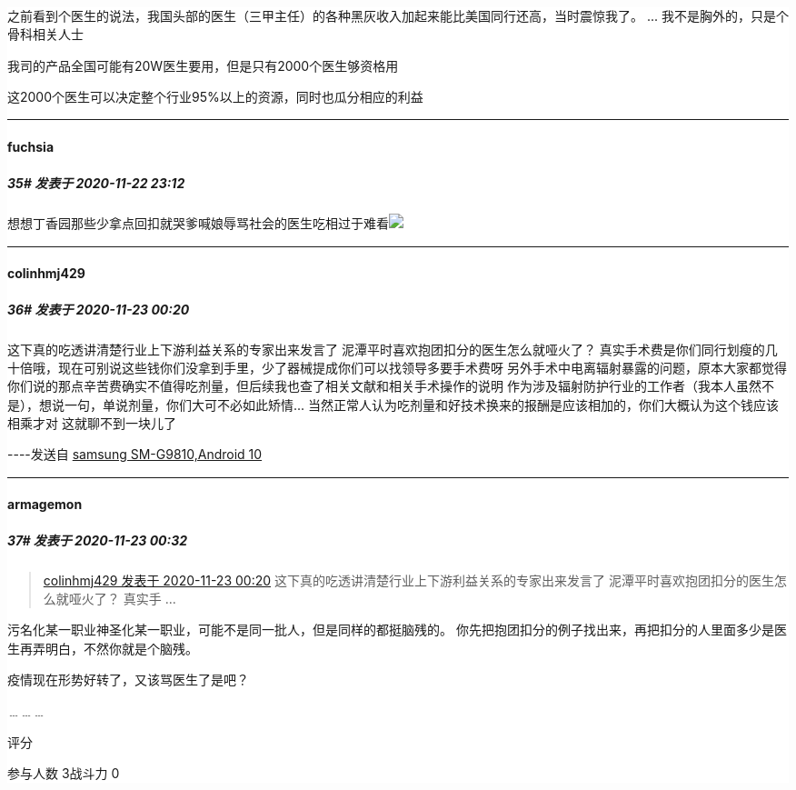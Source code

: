 之前看到个医生的说法，我国头部的医生（三甲主任）的各种黑灰收入加起来能比美国同行还高，当时震惊我了。 ...</blockquote>
我不是胸外的，只是个骨科相关人士

我司的产品全国可能有20W医生要用，但是只有2000个医生够资格用

这2000个医生可以决定整个行业95%以上的资源，同时也瓜分相应的利益


-----

####  fuchsia  
##### 35#       发表于 2020-11-22 23:12


想想丁香园那些少拿点回扣就哭爹喊娘辱骂社会的医生吃相过于难看<img src="https://static.saraba1st.com/image/smiley/face2017/004.gif" referrerpolicy="no-referrer">


-----

####  colinhmj429  
##### 36#       发表于 2020-11-23 00:20


这下真的吃透讲清楚行业上下游利益关系的专家出来发言了
泥潭平时喜欢抱团扣分的医生怎么就哑火了？
真实手术费是你们同行划瘦的几十倍哦，现在可别说这些钱你们没拿到手里，少了器械提成你们可以找领导多要手术费呀
另外手术中电离辐射暴露的问题，原本大家都觉得你们说的那点辛苦费确实不值得吃剂量，但后续我也查了相关文献和相关手术操作的说明
作为涉及辐射防护行业的工作者（我本人虽然不是），想说一句，单说剂量，你们大可不必如此矫情...
当然正常人认为吃剂量和好技术换来的报酬是应该相加的，你们大概认为这个钱应该相乘才对
这就聊不到一块儿了


----发送自 [samsung SM-G9810,Android 10](http://stage1.5j4m.com/?1.35)


-----

####  armagemon  
##### 37#       发表于 2020-11-23 00:32


<blockquote><a href="httphttps://bbs.saraba1st.com/2b/forum.php?mod=redirect&amp;goto=findpost&amp;pid=49486575&amp;ptid=1973710" target="_blank">colinhmj429 发表于 2020-11-23 00:20</a>
这下真的吃透讲清楚行业上下游利益关系的专家出来发言了
泥潭平时喜欢抱团扣分的医生怎么就哑火了？
真实手 ...</blockquote>
污名化某一职业神圣化某一职业，可能不是同一批人，但是同样的都挺脑残的。
你先把抱团扣分的例子找出来，再把扣分的人里面多少是医生再弄明白，不然你就是个脑残。

疫情现在形势好转了，又该骂医生了是吧？


﹍﹍﹍

评分


 参与人数 3战斗力 0
